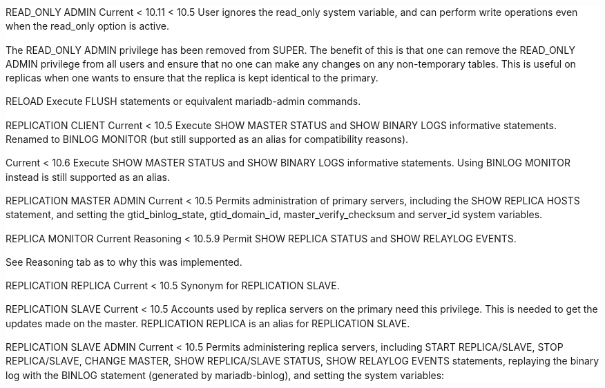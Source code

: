 READ_ONLY ADMIN
Current
< 10.11
< 10.5
User ignores the read_only system variable, and can perform write operations even when the read_only option is active.

The READ_ONLY ADMIN privilege has been removed from SUPER. The benefit of this is that one can remove the READ_ONLY ADMIN privilege from all users and ensure that no one can make any changes on any non-temporary tables. This is useful on replicas when one wants to ensure that the replica is kept identical to the primary.

RELOAD
Execute FLUSH statements or equivalent mariadb-admin commands.

REPLICATION CLIENT
Current
< 10.5
Execute SHOW MASTER STATUS and SHOW BINARY LOGS informative statements. Renamed to BINLOG MONITOR (but still supported as an alias for compatibility reasons).

Current
< 10.6
Execute SHOW MASTER STATUS and SHOW BINARY LOGS informative statements. Using BINLOG MONITOR instead is still supported as an alias.

REPLICATION MASTER ADMIN
Current
< 10.5
Permits administration of primary servers, including the SHOW REPLICA HOSTS statement, and setting the gtid_binlog_state, gtid_domain_id, master_verify_checksum and server_id system variables.

REPLICA MONITOR
Current
Reasoning
< 10.5.9
Permit SHOW REPLICA STATUS and SHOW RELAYLOG EVENTS.

See Reasoning tab as to why this was implemented.

REPLICATION REPLICA
Current
< 10.5
Synonym for REPLICATION SLAVE.

REPLICATION SLAVE
Current
< 10.5
Accounts used by replica servers on the primary need this privilege. This is needed to get the updates made on the master. REPLICATION REPLICA is an alias for REPLICATION SLAVE.

REPLICATION SLAVE ADMIN
Current
< 10.5
Permits administering replica servers, including START REPLICA/SLAVE, STOP REPLICA/SLAVE, CHANGE MASTER, SHOW REPLICA/SLAVE STATUS, SHOW RELAYLOG EVENTS statements, replaying the binary log with the BINLOG statement (generated by mariadb-binlog), and setting the system variables:
